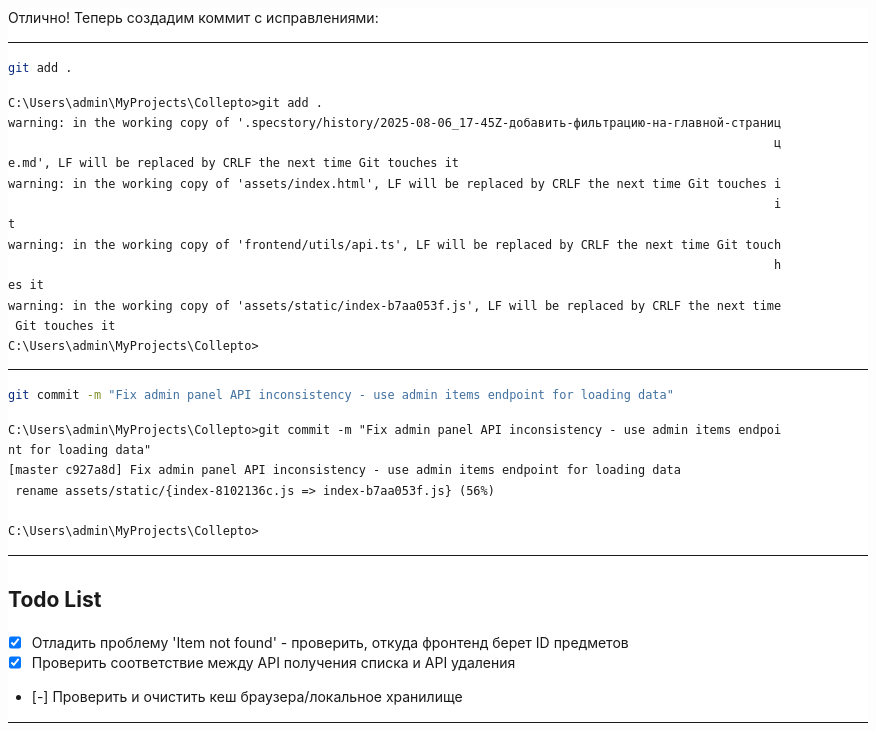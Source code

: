 
Отлично! Теперь создадим коммит с исправлениями:

---

```bash
git add .
```

```
C:\Users\admin\MyProjects\Collepto>git add .
warning: in the working copy of '.specstory/history/2025-08-06_17-45Z-добавить-фильтрацию-на-главной-страниц
                                                                                                           ц
е.md', LF will be replaced by CRLF the next time Git touches it
warning: in the working copy of 'assets/index.html', LF will be replaced by CRLF the next time Git touches i
                                                                                                           i
t
warning: in the working copy of 'frontend/utils/api.ts', LF will be replaced by CRLF the next time Git touch
                                                                                                           h
es it
warning: in the working copy of 'assets/static/index-b7aa053f.js', LF will be replaced by CRLF the next time
 Git touches it
C:\Users\admin\MyProjects\Collepto>
```

---

```bash
git commit -m "Fix admin panel API inconsistency - use admin items endpoint for loading data"
```

```
C:\Users\admin\MyProjects\Collepto>git commit -m "Fix admin panel API inconsistency - use admin items endpoi
nt for loading data"
[master c927a8d] Fix admin panel API inconsistency - use admin items endpoint for loading data
 rename assets/static/{index-8102136c.js => index-b7aa053f.js} (56%)

C:\Users\admin\MyProjects\Collepto>
```

---

## Todo List

- [x] Отладить проблему 'Item not found' - проверить, откуда фронтенд берет ID предметов
- [x] Проверить соответствие между API получения списка и API удаления
- [-] Проверить и очистить кеш браузера/локальное хранилище

---